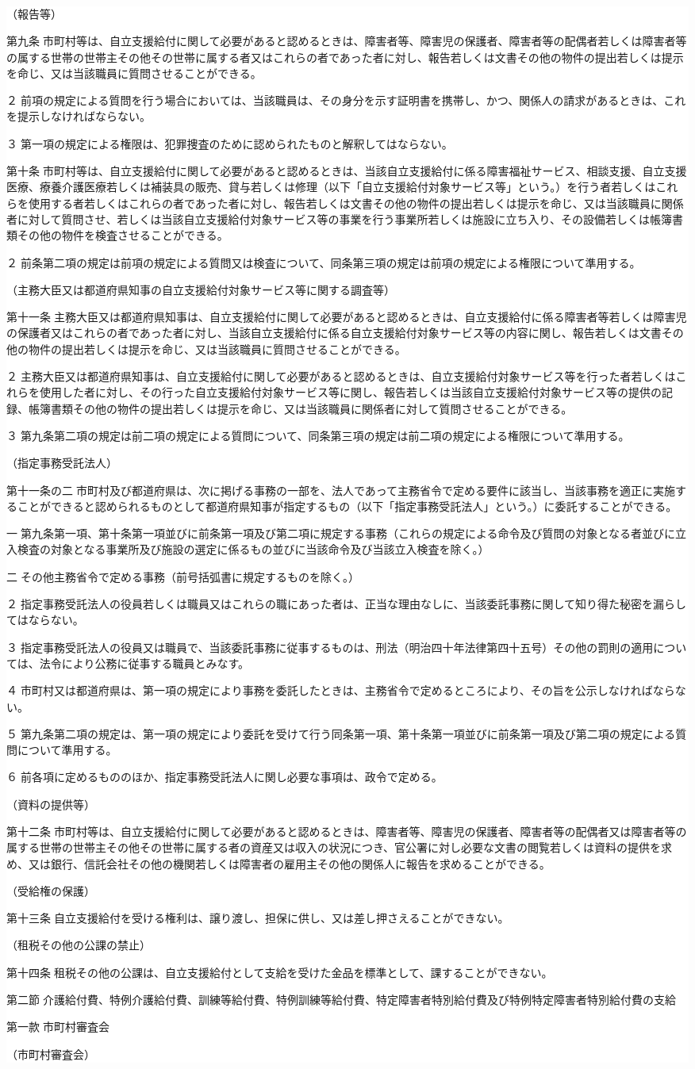 （報告等）

第九条 市町村等は、自立支援給付に関して必要があると認めるときは、障害者等、障害児の保護者、障害者等の配偶者若しくは障害者等の属する世帯の世帯主その他その世帯に属する者又はこれらの者であった者に対し、報告若しくは文書その他の物件の提出若しくは提示を命じ、又は当該職員に質問させることができる。

２ 前項の規定による質問を行う場合においては、当該職員は、その身分を示す証明書を携帯し、かつ、関係人の請求があるときは、これを提示しなければならない。

３ 第一項の規定による権限は、犯罪捜査のために認められたものと解釈してはならない。

第十条 市町村等は、自立支援給付に関して必要があると認めるときは、当該自立支援給付に係る障害福祉サービス、相談支援、自立支援医療、療養介護医療若しくは補装具の販売、貸与若しくは修理（以下「自立支援給付対象サービス等」という。）を行う者若しくはこれらを使用する者若しくはこれらの者であった者に対し、報告若しくは文書その他の物件の提出若しくは提示を命じ、又は当該職員に関係者に対して質問させ、若しくは当該自立支援給付対象サービス等の事業を行う事業所若しくは施設に立ち入り、その設備若しくは帳簿書類その他の物件を検査させることができる。

２ 前条第二項の規定は前項の規定による質問又は検査について、同条第三項の規定は前項の規定による権限について準用する。

（主務大臣又は都道府県知事の自立支援給付対象サービス等に関する調査等）

第十一条 主務大臣又は都道府県知事は、自立支援給付に関して必要があると認めるときは、自立支援給付に係る障害者等若しくは障害児の保護者又はこれらの者であった者に対し、当該自立支援給付に係る自立支援給付対象サービス等の内容に関し、報告若しくは文書その他の物件の提出若しくは提示を命じ、又は当該職員に質問させることができる。

２ 主務大臣又は都道府県知事は、自立支援給付に関して必要があると認めるときは、自立支援給付対象サービス等を行った者若しくはこれらを使用した者に対し、その行った自立支援給付対象サービス等に関し、報告若しくは当該自立支援給付対象サービス等の提供の記録、帳簿書類その他の物件の提出若しくは提示を命じ、又は当該職員に関係者に対して質問させることができる。

３ 第九条第二項の規定は前二項の規定による質問について、同条第三項の規定は前二項の規定による権限について準用する。

（指定事務受託法人）

第十一条の二 市町村及び都道府県は、次に掲げる事務の一部を、法人であって主務省令で定める要件に該当し、当該事務を適正に実施することができると認められるものとして都道府県知事が指定するもの（以下「指定事務受託法人」という。）に委託することができる。

一 第九条第一項、第十条第一項並びに前条第一項及び第二項に規定する事務（これらの規定による命令及び質問の対象となる者並びに立入検査の対象となる事業所及び施設の選定に係るもの並びに当該命令及び当該立入検査を除く。）

二 その他主務省令で定める事務（前号括弧書に規定するものを除く。）

２ 指定事務受託法人の役員若しくは職員又はこれらの職にあった者は、正当な理由なしに、当該委託事務に関して知り得た秘密を漏らしてはならない。

３ 指定事務受託法人の役員又は職員で、当該委託事務に従事するものは、刑法（明治四十年法律第四十五号）その他の罰則の適用については、法令により公務に従事する職員とみなす。

４ 市町村又は都道府県は、第一項の規定により事務を委託したときは、主務省令で定めるところにより、その旨を公示しなければならない。

５ 第九条第二項の規定は、第一項の規定により委託を受けて行う同条第一項、第十条第一項並びに前条第一項及び第二項の規定による質問について準用する。

６ 前各項に定めるもののほか、指定事務受託法人に関し必要な事項は、政令で定める。

（資料の提供等）

第十二条 市町村等は、自立支援給付に関して必要があると認めるときは、障害者等、障害児の保護者、障害者等の配偶者又は障害者等の属する世帯の世帯主その他その世帯に属する者の資産又は収入の状況につき、官公署に対し必要な文書の閲覧若しくは資料の提供を求め、又は銀行、信託会社その他の機関若しくは障害者の雇用主その他の関係人に報告を求めることができる。

（受給権の保護）

第十三条 自立支援給付を受ける権利は、譲り渡し、担保に供し、又は差し押さえることができない。

（租税その他の公課の禁止）

第十四条 租税その他の公課は、自立支援給付として支給を受けた金品を標準として、課することができない。

第二節 介護給付費、特例介護給付費、訓練等給付費、特例訓練等給付費、特定障害者特別給付費及び特例特定障害者特別給付費の支給

第一款 市町村審査会

（市町村審査会）

